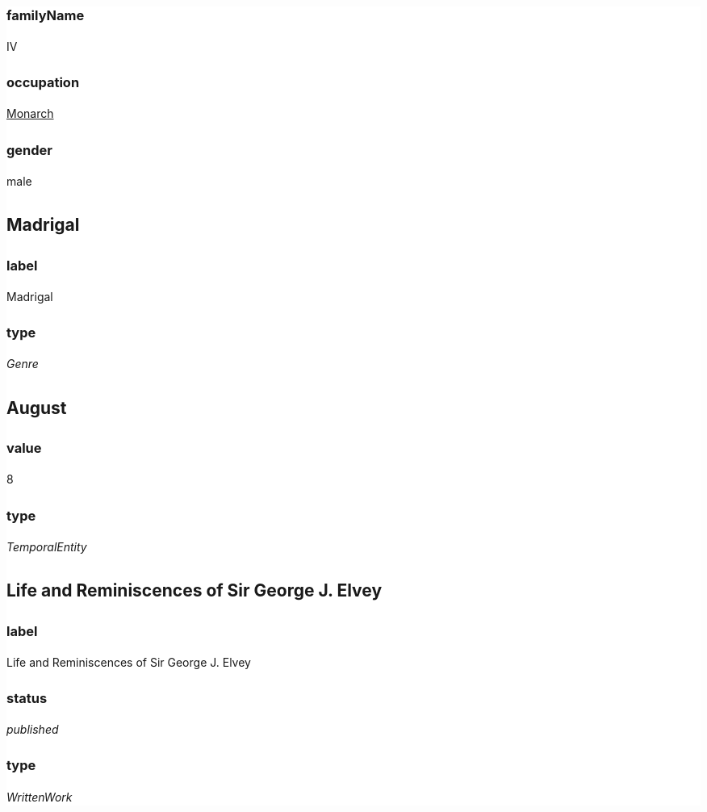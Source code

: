 ### familyName


IV

### occupation


[Monarch](#Monarch)

### gender


male

## Madrigal

### label


Madrigal

### type


*Genre*

## August

### value


8

### type


*TemporalEntity*

## Life and Reminiscences of Sir George J. Elvey

### label


Life and Reminiscences of Sir George J. Elvey

### status


*published*

### type


*WrittenWork*
